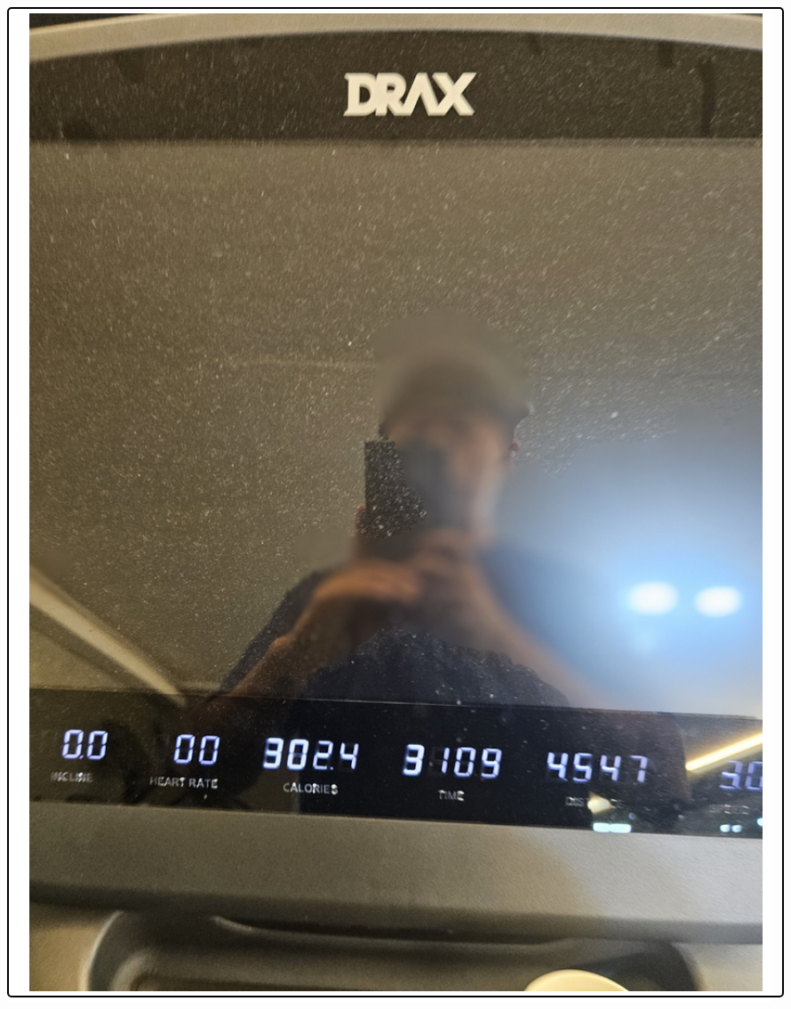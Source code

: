 <img src="/images/1216러닝.jpg" alt="CANVAS" style="border: 2px solid #000; border-radius: 5px; padding: 5px; width: 100%; height: auto;">
